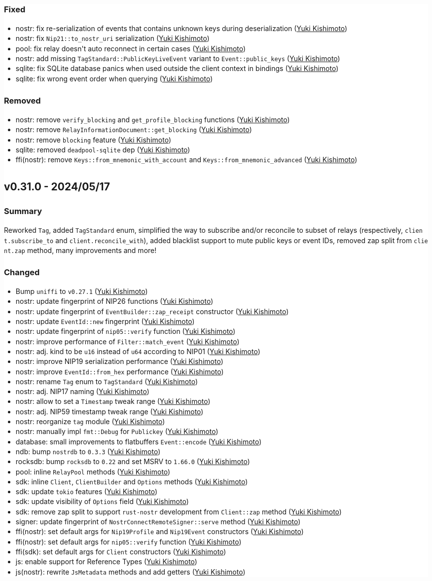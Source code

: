 ### Fixed

- nostr: fix re-serialization of events that contains unknown keys during deserialization ([Yuki Kishimoto])
- nostr: fix `Nip21::to_nostr_uri` serialization ([Yuki Kishimoto])
- pool: fix relay doesn't auto reconnect in certain cases ([Yuki Kishimoto])
- nostr: add missing `TagStandard::PublicKeyLiveEvent` variant to `Event::public_keys` ([Yuki Kishimoto])
- sqlite: fix SQLite database panics when used outside the client context in bindings ([Yuki Kishimoto])
- sqlite: fix wrong event order when querying ([Yuki Kishimoto])

### Removed

- nostr: remove `verify_blocking` and `get_profile_blocking` functions ([Yuki Kishimoto])
- nostr: remove `RelayInformationDocument::get_blocking` ([Yuki Kishimoto])
- nostr: remove `blocking` feature ([Yuki Kishimoto])
- sqlite: removed `deadpool-sqlite` dep ([Yuki Kishimoto])
- ffi(nostr): remove `Keys::from_mnemonic_with_account` and `Keys::from_mnemonic_advanced` ([Yuki Kishimoto])

## v0.31.0 - 2024/05/17

### Summary

Reworked `Tag`, added `TagStandard` enum, simplified the way to subscribe and/or reconcile to subset of relays
(respectively, `client.subscribe_to` and `client.reconcile_with`), added blacklist support to mute public keys or event IDs,
removed zap split from `client.zap` method, many improvements and more!

### Changed

- Bump `uniffi` to `v0.27.1` ([Yuki Kishimoto])
- nostr: update fingerprint of NIP26 functions ([Yuki Kishimoto])
- nostr: update fingerprint of `EventBuilder::zap_receipt` constructor ([Yuki Kishimoto])
- nostr: update `EventId::new` fingerprint ([Yuki Kishimoto])
- nostr: update fingerprint of `nip05::verify` function ([Yuki Kishimoto])
- nostr: improve performance of `Filter::match_event` ([Yuki Kishimoto])
- nostr: adj. kind to be `u16` instead of `u64` according to NIP01 ([Yuki Kishimoto])
- nostr: improve NIP19 serialization performance ([Yuki Kishimoto])
- nostr: improve `EventId::from_hex` performance ([Yuki Kishimoto])
- nostr: rename `Tag` enum to `TagStandard` ([Yuki Kishimoto])
- nostr: adj. NIP17 naming ([Yuki Kishimoto])
- nostr: allow to set a `Timestamp` tweak range ([Yuki Kishimoto])
- nostr: adj. NIP59 timestamp tweak range ([Yuki Kishimoto])
- nostr: reorganize `tag` module ([Yuki Kishimoto])
- nostr: manually impl `fmt::Debug` for `Publickey` ([Yuki Kishimoto])
- database: small improvements to flatbuffers `Event::encode` ([Yuki Kishimoto])
- ndb: bump `nostrdb` to `0.3.3` ([Yuki Kishimoto])
- rocksdb: bump `rocksdb` to `0.22` and set MSRV to `1.66.0` ([Yuki Kishimoto])
- pool: inline `RelayPool` methods ([Yuki Kishimoto])
- sdk: inline `Client`, `ClientBuilder` and `Options` methods ([Yuki Kishimoto])
- sdk: update `tokio` features ([Yuki Kishimoto])
- sdk: update visibility of `Options` field ([Yuki Kishimoto])
- sdk: remove zap split to support `rust-nostr` development from `Client::zap` method ([Yuki Kishimoto])
- signer: update fingerprint of `NostrConnectRemoteSigner::serve` method ([Yuki Kishimoto])
- ffi(nostr): set default args for `Nip19Profile` and `Nip19Event` constructors ([Yuki Kishimoto])
- ffi(nostr): set default args for `nip05::verify` function ([Yuki Kishimoto])
- ffi(sdk): set default args for `Client` constructors ([Yuki Kishimoto])
- js: enable support for Reference Types ([Yuki Kishimoto])
- js(nostr): rewrite `JsMetadata` methods and add getters ([Yuki Kishimoto])


[Yuki Kishimoto]: <https://yukikishimoto.com> (nostr:npub1drvpzev3syqt0kjrls50050uzf25gehpz9vgdw08hvex7e0vgfeq0eseet)
[DanConwayDev]: <https://github.com/DanConwayDev> (nostr:npub15qydau2hjma6ngxkl2cyar74wzyjshvl65za5k5rl69264ar2exs5cyejr)
[Daniel Cadenas]: <https://github.com/dcadenas> (nostr:npub138he9w0tumwpun4rnrmywlez06259938kz3nmjymvs8px7e9d0js8lrdr2)
[rustedmoon]: <https://github.com/rustedmoon> (nostr:npub1mheh5x5uhplms73kl73hwtg4gf57qxq89fvkwc2ykj8y966l05cqh9qtf9)
[benthecarman]: <https://github.com/benthecarman> (nostr:npub1u8lnhlw5usp3t9vmpz60ejpyt649z33hu82wc2hpv6m5xdqmuxhs46turz)
[Janek]: <https://github.com/xeruf> (nostr:npub1acxjpdrlk2vw320dxcy3prl87g5kh4c73wp0knullrmp7c4mc7nq88gj3j)
[Xiao Yu]: <https://github.com/kasugamirai> (nostr:npub1q0uulk2ga9dwkp8hsquzx38hc88uqggdntelgqrtkm29r3ass6fq8y9py9)
[RydalWater]: <https://github.com/RydalWater> (nostr:npub1zwnx29tj2lnem8wvjcx7avm8l4unswlz6zatk0vxzeu62uqagcash7fhrf)
[lnbc1QWFyb24]: <https://github.com/lnbc1QWFyb24> (nostr:npub1k95p0e36xx62mwjltdlsrrjunnqx464wlf969f9u3stvrq5dah4qgds3z7)
[reyamir]: <https://github.com/reyamir> (nostr:npub1zfss807aer0j26mwp2la0ume0jqde3823rmu97ra6sgyyg956e0s6xw445)
[w3irdrobot]: <https://github.com/w3irdrobot> (nostr:npub17q5n2z8naw0xl6vu9lvt560lg33pdpe29k0k09umlfxm3vc4tqrq466f2y)
[nanikamado]: <https://github.com/nanikamado> (?)
[rodant]: <https://github.com/rodant> (nostr:npub1w80jzxf36fhwgyfp622m6s7tcl3cy5z7xva4cy75q9kwm92zm8tsclzqjv)
[JeffG]: <https://github.com/erskingardner> (nostr:npub1zuuajd7u3sx8xu92yav9jwxpr839cs0kc3q6t56vd5u9q033xmhsk6c2uc)
[J. Azad EMERY]: <https://github.com/ethicnology> (?)
[v0l]: <https://github.com/v0l> (nostr:npub1v0lxxxxutpvrelsksy8cdhgfux9l6a42hsj2qzquu2zk7vc9qnkszrqj49)
[arkanoider]: <https://github.com/arkanoider> (nostr:npub1qqpn4ym6tc5ul6d2kjxnzx3sv9trekp53678ut9fe3wrxa6yvhjsnql2ng)
[1wErt3r]: <https://github.com/1wErt3r> (nostr:npub1xj5hzn62q2jg8xp9m3j6lw7r8z6g47plqyz2jmjr3g52y8tx4rls095s8g)
[dluvian]: <https://github.com/dluvian> (nostr:npub1useke4f9maul5nf67dj0m9sq6jcsmnjzzk4ycvldwl4qss35fvgqjdk5ks)
[Akiomi Kamakura]: https://github.com/akiomik (nostr:npub1f5uuywemqwlejj2d7he6zjw8jz9wr0r5z6q8lhttxj333ph24cjsymjmug)
[Darrell]: https://github.com/aki-mizu (nostr:npub1lu2qcwt23uq5pku99pxfe3uudpzdl4cfks24c2758cqqnfehujlqn6xlm6)
[Jens K.]: https://github.com/sectore (nostr:npub163jct20kzgjjr6z28u4vskax7d0gwq3zemrk6flgnw430vu55vtsdeqdc2)
[RandyMcMillan]: https://github.com/RandyMcMillan (nostr:npub1ahaz04ya9tehace3uy39hdhdryfvdkve9qdndkqp3tvehs6h8s5slq45hy)
[Roland Bewick]: https://github.com/rolznz (nostr:npub1zk6u7mxlflguqteghn8q7xtu47hyerruv6379c36l8lxzzr4x90q0gl6ef)
[Francisco Calderón]: https://github.com/grunch (nostr:npub1qqqqqqqx2tj99mng5qgc07cgezv5jm95dj636x4qsq7svwkwmwnse3rfkq)
[cipres]: https://github.com/PancakesArchitect (nostr:npub1r3cnzta52fee26c83cnes8wvzkch3kud2kll67k402x04mttt26q0wfx0c)
[awiteb]: https://git.4rs.nl (nostr:nprofile1qqsqqqqqq9g9uljgjfcyd6dm4fegk8em2yfz0c3qp3tc6mntkrrhawgpzfmhxue69uhkummnw3ezudrjwvhxumq3dg0ly)
[magine]: https://github.com/ma233 (?)
[daywalker90]: https://github.com/daywalker90 (nostr:npub1kuemsj7xryp0uje36dr53scn9mxxh8ema90hw9snu46633n9n2hqp3drjt)
[Daniel D’Aquino]: https://github.com/danieldaquino (nostr:npub13v47pg9dxjq96an8jfev9znhm0k7ntwtlh9y335paj9kyjsjpznqzzl3l8)
[Thomas Profelt]: https://github.com/tompro (nostr:npub1rf0lc5dpyvpl6q3dfq0n0mtqc0maxa0kdehcj9nc5884fzufuzxqv67gj6)